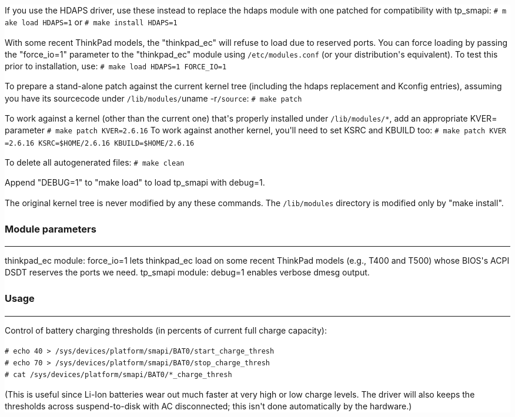 If you use the HDAPS driver, use these instead to replace the hdaps module
with one patched for compatibility with tp_smapi:
`# make load HDAPS=1`
or
`# make install HDAPS=1`

With some recent ThinkPad models, the "thinkpad_ec" will refuse to load due to
reserved ports. You can force loading by passing the "force_io=1" parameter
to the "thinkpad_ec" module using `/etc/modules.conf` (or your distribution's
equivalent). To test this prior to installation, use:
`# make load HDAPS=1 FORCE_IO=1`

To prepare a stand-alone patch against the current kernel tree (including
the hdaps replacement and Kconfig entries), assuming you have its sourcecode
under `/lib/modules/`uname -r`/source`:
`# make patch`

To work against a kernel (other than the current one) that's properly
installed under `/lib/modules/*`, add an appropriate KVER= parameter
`# make patch KVER=2.6.16`
To work against another kernel, you'll need to set KSRC and KBUILD too:
`# make patch KVER=2.6.16 KSRC=$HOME/2.6.16 KBUILD=$HOME/2.6.16`

To delete all autogenerated files:
`# make clean`

Append "DEBUG=1" to "make load" to load tp_smapi with debug=1.

The original kernel tree is never modified by any these commands.
The `/lib/modules` directory is modified only by "make install".


### Module parameters
-----------------

thinkpad_ec module:
  force_io=1 lets thinkpad_ec load on some recent ThinkPad models
  (e.g., T400 and T500) whose BIOS's ACPI DSDT reserves the ports we need.
tp_smapi module:
  debug=1    enables verbose dmesg output.


### Usage
-----

Control of battery charging thresholds (in percents of current full charge
capacity):
```
# echo 40 > /sys/devices/platform/smapi/BAT0/start_charge_thresh
# echo 70 > /sys/devices/platform/smapi/BAT0/stop_charge_thresh
# cat /sys/devices/platform/smapi/BAT0/*_charge_thresh
```
 (This is useful since Li-Ion batteries wear out much faster at very
     high or low charge levels. The driver will also keeps the thresholds
     across suspend-to-disk with AC disconnected; this isn't done
     automatically by the hardware.)
